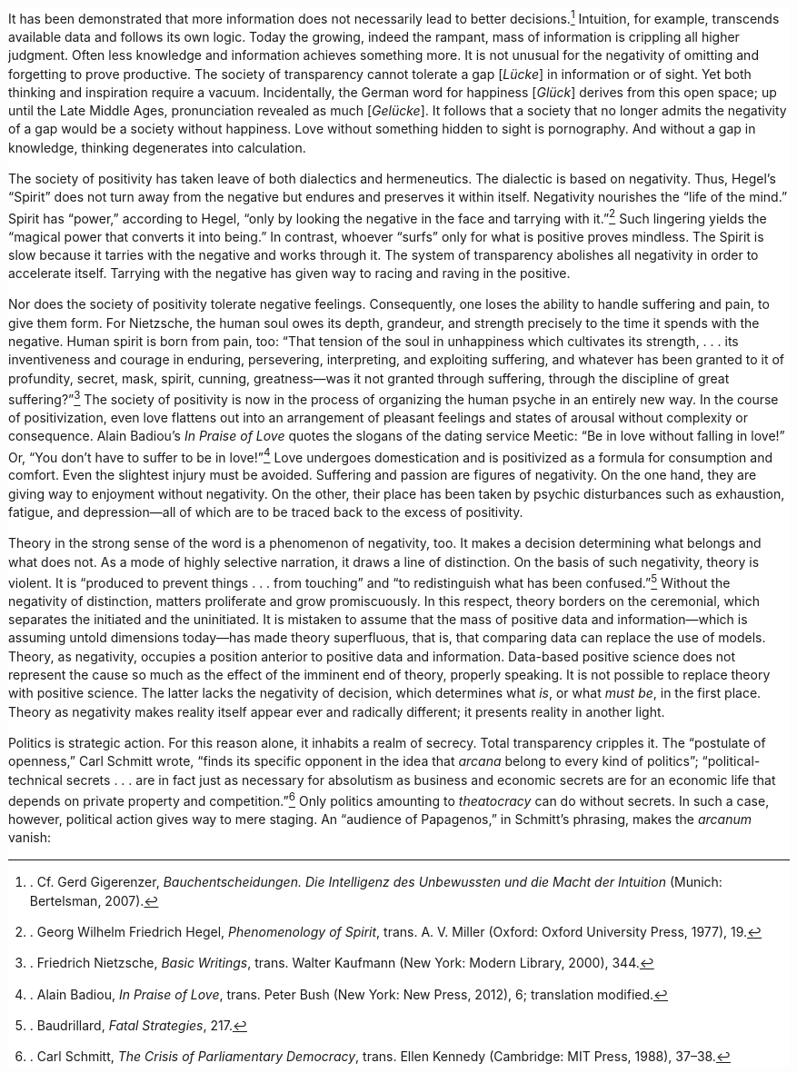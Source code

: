 It has been demonstrated that more information does not necessarily lead to better decisions.[^8] Intuition, for example, transcends available data and follows its own logic. Today the growing, indeed the rampant, mass of information is crippling all higher judgment. Often less knowledge and information achieves something more. It is not unusual for the negativity of omitting and forgetting to prove productive. The society of transparency cannot tolerate a gap [_Lücke_] in information or of sight. Yet both thinking and inspiration require a vacuum. Incidentally, the German word for happiness [_Glück_] derives from this open space; up until the Late Middle Ages, pronunciation revealed as much [_Gelücke_]. It follows that a society that no longer admits the negativity of a gap would be a society without happiness. Love without something hidden to sight is pornography. And without a gap in knowledge, thinking degenerates into calculation.

The society of positivity has taken leave of both dialectics and hermeneutics. The dialectic is based on negativity. Thus, Hegel’s “Spirit” does not turn away from the negative but endures and preserves it within itself. Negativity nourishes the “life of the mind.” Spirit has “power,” according to Hegel, “only by looking the negative in the face and tarrying with it.”[^9] Such lingering yields the “magical power that converts it into being.” In contrast, whoever “surfs” only for what is positive proves mindless. The Spirit is slow because it tarries with the negative and works through it. The system of transparency abolishes all negativity in order to accelerate itself. Tarrying with the negative has given way to racing and raving in the positive.

Nor does the society of positivity tolerate negative feelings. Consequently, one loses the ability to handle suffering and pain, to give them form. For Nietzsche, the human soul owes its depth, grandeur, and strength precisely to the time it spends with the negative. Human spirit is born from pain, too: “That tension of the soul in unhappiness which cultivates its strength, . . . its inventiveness and courage in enduring, persevering, interpreting, and exploiting suffering, and whatever has been granted to it of profundity, secret, mask, spirit, cunning, greatness—was it not granted through suffering, through the discipline of great suffering?”[^10] The society of positivity is now in the process of organizing the human psyche in an entirely new way. In the course of positivization, even love flattens out into an arrangement of pleasant feelings and states of arousal without complexity or consequence. Alain Badiou’s _In Praise of Love_ quotes the slogans of the dating service Meetic: “Be in love without falling in love!” Or, “You don’t have to suffer to be in love!”[^11] Love undergoes domestication and is positivized as a formula for consumption and comfort. Even the slightest injury must be avoided. Suffering and passion are figures of negativity. On the one hand, they are giving way to enjoyment without negativity. On the other, their place has been taken by psychic disturbances such as exhaustion, fatigue, and depression—all of which are to be traced back to the excess of positivity.

Theory in the strong sense of the word is a phenomenon of negativity, too. It makes a decision determining what belongs and what does not. As a mode of highly selective narration, it draws a line of distinction. On the basis of such negativity, theory is violent. It is “produced to prevent things . . . from touching” and “to redistinguish what has been confused.”[^12] Without the negativity of distinction, matters proliferate and grow promiscuously. In this respect, theory borders on the ceremonial, which separates the initiated and the uninitiated. It is mistaken to assume that the mass of positive data and information—which is assuming untold dimensions today—has made theory superfluous, that is, that comparing data can replace the use of models. Theory, as negativity, occupies a position anterior to positive data and information. Data-based positive science does not represent the cause so much as the effect of the imminent end of theory, properly speaking. It is not possible to replace theory with positive science. The latter lacks the negativity of decision, which determines what _is_, or what _must be_, in the first place. Theory as negativity makes reality itself appear ever and radically different; it presents reality in another light.

Politics is strategic action. For this reason alone, it inhabits a realm of secrecy. Total transparency cripples it. The “postulate of openness,” Carl Schmitt wrote, “finds its specific opponent in the idea that _arcana_ belong to every kind of politics”; “political-technical secrets . . . are in fact just as necessary for absolutism as business and economic secrets are for an economic life that depends on private property and competition.”[^13] Only politics amounting to _theatocracy_ can do without secrets. In such a case, however, political action gives way to mere staging. An “audience of Papagenos,” in Schmitt’s phrasing, makes the _arcanum_ vanish:


[^1]: . Ulrich Schacht, _Über Schnee und Geschichte_ (Berlin: Matthes & Seitz, 2012), journal entry for June 23, 2011.
[^2]: . Wilhelm von Humboldt, _On Language_, ed. Michael Losonsky (Cambridge: Cambridge University Press, 1999), 63.
[^3]: . Jean Baudrillard, _Fatal Strategies_, trans. Phil Beitchman and W.G.J. Niesluchowski (Los Angeles: Semiotext[e], 2008), 45.
[^4]: . Humboldt, _On Language_, 64.
[^5]: . Georg Simmel, _Sociology: Inquiries into the Construction of Social Forms, Vol. 1_, trans. Anthony J. Blasi, Anton K. Jacobs, and Mathew Kanjirathinkal (Leiden: Brill, 2009), 324–25; translation modified.
[^6]: . Richard Sennett, _Respect in a World of Inequality_ (New York: Norton, 2011), 122.
[^7]: . Friedrich Nietzsche, _Nachgelassene Fragmente Frühjahr-Herbst 1884, Kritische Gesamtausgabe_ (Berlin: de Gruyter, 1973), 226 [vol. 7.2].
[^8]: . Cf. Gerd Gigerenzer, _Bauchentscheidungen. Die Intelligenz des Unbewussten und die Macht der Intuition_ (Munich: Bertelsman, 2007).
[^9]: . Georg Wilhelm Friedrich Hegel, _Phenomenology of Spirit_, trans. A. V. Miller (Oxford: Oxford University Press, 1977), 19.
[^10]: . Friedrich Nietzsche, _Basic Writings_, trans. Walter Kaufmann (New York: Modern Library, 2000), 344.
[^11]: . Alain Badiou, _In Praise of Love_, trans. Peter Bush (New York: New Press, 2012), 6; translation modified.
[^12]: . Baudrillard, _Fatal Strategies_, 217.
[^13]: . Carl Schmitt, _The Crisis of Parliamentary Democracy_, trans. Ellen Kennedy (Cambridge: MIT Press, 1988), 37–38.
[^14]: . Carl Schmitt, _Roman Catholicism and Political Form_, trans. G. L. Ulmen (Westport: Greenwood, 1996), 34.
[^15]: . Ibid.
[^1]: . Walter Benjamin, _The Work of Art in the Age of Its Technological Reproducibility and Other Writings on Media_, ed. Michael W. Jennings, Brigid Doherty, and Thomas Y. Levin (Cambridge: Belknap, 2008), 25; translation modified.
[^2]: . Ibid., 27.
[^3]: . Baudrillard, _Fatal Strategies_, 84.
[^4]: . Roland Barthes, _Camera Lucida: Reflections of Photography_, trans. Richard Howard (New York: Hill & Wang, 1981), 93.
[^5]: . Ibid., 84.
[^6]: . Ibid., 84.
[^7]: . Baudrillard, _Fatal Strategies_, 84.
[^8]: . Ibid., 30.
[^9]: . Martin Heidegger, _Poetry, Language, Thought_, trans. Albert Hofstadter (New York: Harper & Row, 1971), 147.
[^10]: . Baudrillard, _Fatal Strategies_, 84.
[^11]: . Baudrillard, _The Transparency of Evil: Essays on Extreme Phenomena_, trans. James Benedict (London: Verso, 1993), 55.
[^12]: . Martin Heidegger, _Elucidations of Hölderlin’s Poetry_, trans. Keith Hoeller (Amherst, NY: Humanity, 2000), 168.
[^13]: . Martin Heidegger, “Who Is Nietzsche’s Zarathustra?” in _The New Nietzsche: Contemporary Styles of Interpretation_, ed. David Allison (Cambridge: MIT Press, 1985), 68; translation slightly modified.
[^1]: . Eva Illouz, _Why Love Hurts_ (Cambridge: Polity, 2013), 191.
[^2]: . Simmel, _Sociology_, 324; translation slightly modified.
[^3]: . Ibid., 324; translation slightly modified.
[^4]: . Giorgio Agamben, _The Coming Community_, trans. Michael Hardt (Minneapolis: University of Minnesota Press, 1993), 53; translation slightly modified.
[^5]: . Ibid., 54.
[^6]: . Slavoj Žižek, _The Metastases of Enjoyment: Six Essays on Women and Causality_ (London: Verso, 1994), 94.
[^7]: . Jacques Lacan, _The Ethics of Psychoanalysis: 1959–1960. The Seminar Book VII_, trans. Dennis Porter (New York: Norton, 1997), 149.
[^8]: . Lacan, _Ethics of Psychoanalysis_, 135.
[^9]: . Lacan, _Ethics of Psychoanalysis_, 136.
[^10]: . Žižek, _Metastases of Enjoyment_, 92.
[^11]: . Lacan, _Ethics of Psychoanalysis_, 46.
[^12]: . Michel Foucault, _The Final Foucault_, ed. James Bernauer and David Rasmussen (Cambridge: MIT Press, 1988), 18; translation slightly modified.
[^13]: . Nietzsche, _Basic Writings_, 240–41.
[^14]: . Friedrich Nietzsche, _Nachgelassene Fragmente, Juli 1882 bis Winter 1883–1884, Kritische Gesamtausgabe_ (Berlin: de Gruyter, 1977), 513 [vol. 7.1].
[^15]: . Quoted in Martin Andree, _Archäologie der Medienwirkung_ (Munich: Fink, 2005), 189.
[^1]: . Walter Benjamin, “Goethe’s Elective Affinities,” _Selected Writings 1913–1926, Vol. 1_, ed. Marcus Bullock and Michael W. Jennings (Cambridge: Harvard University Press, 2004), 351.
[^2]: . Ibid.
[^3]: . Giorgio Agamben, _Nudities_, trans. David Kishik and Stefan Pedatella (Stanford: Stanford University Press, 2010), 57.
[^4]: . Ibid., 57.
[^5]: . Ibid., 90.
[^6]: . Cf. ibid., 89: “The face, now an accomplice of nudity—as it looks into the lens or winks at the spectator—lets the absence of secret be seen; it expresses only a letting-be-seen, a pure exhibition.”
[^7]: . Ibid., 75.
[^8]: . “The movements that he did manage to make looked so comic that I was hard pressed to restrain my laughter.—From that day, indeed, as it were, from that moment on, the young man underwent an incomprehensible transformation. He began to stay for days at a time in front of the mirror; and he lost one charm after another. An invisible and inconceivable force, like an iron net, seemed to settle over and impinge upon the free play of movements, and after a year had gone by, not a trace could be found of the charming allure that had once entranced all those whose eyes fell upon him.” Heinrich von Kleist, _Selected Prose_, trans. Peter Wortsman (New York: Archipelago, 2010), 271.
[^9]: . Agamben, _Nudities_, 88.
[^10]: . Giorgio Agamben, _Profanations_, trans. Jeff Fort (Cambridge: Zone, 2007), 90.
[^11]: . Roland Barthes, _The Pleasure of the Text_, trans. Richard Miller (New York: Hill & Wang, 1975), 10.
[^12]: . Agamben, _Nudities_, 90.
[^13]: . Baudrillard, _Transparency of Evil_, 166.
[^14]: . Barthes, _Camera Lucida_, 27.
[^15]: . Ibid., 41.
[^16]: . Ibid., 51–53.
[^17]: . Ibid., 41.
[^18]: . Ibid., 41.
[^19]: . Ibid., 55.
[^20]: . Ibid., 55.
[^21]: . Ibid., 53.
[^22]: . Ibid., 53.
[^23]: . Ibid., 26.
[^1]: . Baudrillard, _Fatal Strategies_, 29.
[^2]: . Ibid., 92.
[^3]: . To Wilhelm Fliess, Freud wrote: “I am working on the assumption that our psychical mechanism has come about by a process of stratification: the material present in the shape of memory-traces is from time to time subjected to a rearrangement in accordance with fresh circumstances—is, as it were, transcribed. Thus what is essentially new in my theory is the thesis that memory is present not once but several times over, that it is registered in various species of ‘signs.’” Sigmund Freud, _The Origins of Psychoanalysis: Letters to Wilhelm Fliess_, trans. Eric Mosbacher and James Strachey (New York: Basic, 1954), 173.
[^4]: . Paul Virilio, _The Information Bomb_ (London: Verso, 2006), 38; translation slightly modified.
[^1]: . Richard Sennett, _The Fall of Public Man_ (New York: Norton, 1992), 37.
[^2]: . Ibid.
[^3]: . Ibid., 266.
[^4]: . Ibid., 325.
[^5]: . Ibid., 8.
[^1]: . Plato, _The Collected Dialogues_, ed. Edith Hamilton and Huntington Cairns (Princeton: Princeton University Press, 1961), 747 [_Politeia_ 514b]; translation modified.
[^2]: . Ibid., 748 [516a].
[^3]: . Ibid., 642 [398a].
[^4]: . Martin Heidegger, _On the Way to Language_, trans. Peter D. Hertz (New York: Harper & Row, 1971), 132.
[^5]: . Martin Heidegger, _Off the Beaten Track_, trans. Julian Young and Kenneth Haynes (Cambridge: Cambridge University Press, 2002), 67.
[^6]: . The virtual world lacks the resistance of the Real and the negativity of the Other. Heidegger would invoke the “earth” against its gravity-free positivity. It stands for the hidden, the undisclosable, and the self-secluding: “Earth shatters every attempt to penetrate it. . . . The earth is openly illuminated as itself only where it is apprehended and preserved as the essentially undisclosable, as that which withdraws from every disclosure, in other words, keeps itself entirely closed up. . . . The earth is the essentially self-secluding” (_Off the Beaten Track_, 25). The “sky” is also inscribed with the unknown: “Thus the unknown god appears as the unknown by way of the sky’s manifestness” (_Poetry, Language, Thought_, 221). Likewise, Heidegger’s “truth,” as “unhiddenness/unconcealment,” remains embedded in “hiddenness/concealment.” “The unhidden must be torn away [_entrissen_] from a hiddenness” (_Pathmarks_, ed. William McNeil [Cambridge: Cambridge University Press, 1998], 171). Thus, the truth is traversed by a “tear” [_Riss_]. The negativity of the “tear,” for Heidegger, is “pain.” The society of positivity avoids “pain.” The truth as unhiddenness is neither light without negativity nor transparent radiance. It is a “clearing” [_Lichtung_] surrounded by dark forests. In this, it differs from evidence and transparency, which lacks all negativity.
[^1]: . Jean Starobinski, _Jean-Jacques Rousseau: Transparency and Obstruction_, trans. Arthur Goldhammer (Chicago: University of Chicago Press, 1988), 3.
[^2]: . Jean-Jacques Rousseau, _Confessions_, trans. J. M. Cohen (New York: Penguin, 1953), 17.
[^3]: . Ibid., 415.
[^4]: . Jean-Jacques Rousseau, _Rousseau, Judge of Jean-Jacques_, ed. Roger D. Masters and Christopher Kelly (Hanover: University Press of New England, 1990), 155.
[^5]: . Jean-Jacques Rousseau, _Julie, Or the New Heloise: Letters of Two Lovers Who Live in a Small Town at the Foot of the Alps_, trans. Philip Stewart and Jean Vaché (Hanover: University Press of New England, 1997), 524.
[^6]: . Jean-Jacques Rousseau, _Letter to D’Alembert and Writings for the Theater_, trans. and ed. Allan Bloom, Charles Butterworth, and Christopher Kelly (Hanover: University Press of New England, 2004), 309.
[^7]: . Ibid., 294.
[^8]: . Rousseau, _Julie_, 349. Rousseau conceives a state of nature in which human beings could see through each other: “Before art had fashioned our manners and taught our passions to speak a borrowed language, our morals were rustic but natural, and differences in conduct announced those of character at first glance. Human nature, at bottom, was not better. But men found their security in the ease of seeing through one another, and that advantage, of which we no longer sense the value, spared them many vices.” Jean-Jacques Rousseau, _The Major Political Writings_, trans. John T. Scott (Chicago: University of Chicago Press, 2012), 13.
[^9]: . Vilém Flusser, _The Freedom of the Migrant: Objections to Nationalism_, trans. Kenneth Kronenberg (Champaign: University of Illinois Press, 2003), 57.
[^1]: . Jean Baudrillard, _Simulacra and Simulation_, trans. Sheila Faria Glaser (Ann Arbor: University of Michigan Press, 1994), 29.
[^2]: . Ibid.
[^3]: . Jeremy Bentham, _Panopticon Writings_ (London: Verso, 1995), 43 [Letter V].
[^4]: . David Brin, _The Transparent Society_ (Boston: Addison-Wesley, 1998), 14.
[^5]: . Sennett, _Respect in a World of Inequality_, 122.
[^6]: . Bentham, _Panopticon Writings_, 31 [Preface].
[^7]: . Ibid.
[^8]: . Cf. Hegel, _Phenomenology of Spirit_, 110: “With this, we already have before us the Notion of _Spirit_. . . . ‘I’ that is ‘We’ and ‘We’ that is ‘I.’”
[^9]: . Hence the title of a book by Juli Zeh and Ilija Trojanow, _Angriff auf die Freiheit: Sicherheitswahn, Überwachungsstaat und der Abbau bürgerlicher Rechte_ (Munich: Deutscher Taschenbuch Verlag, 2010); in translation, _Attack on Freedom: Mania for Security, the Surveillance State, and the Dismantling of Civil Rights_.